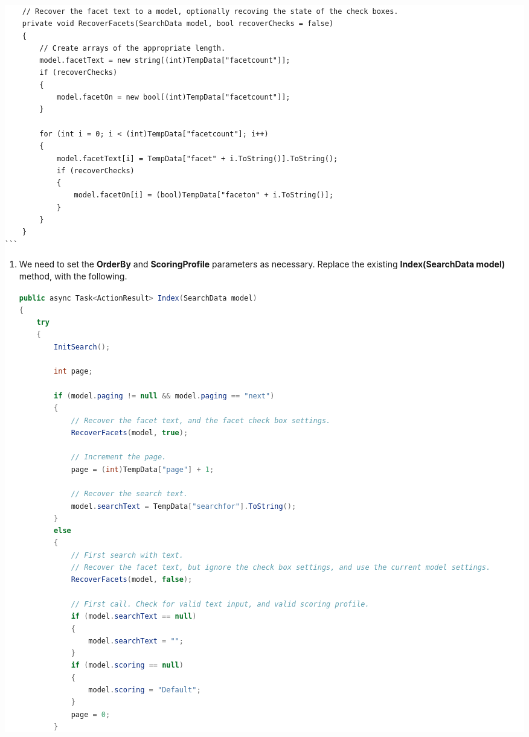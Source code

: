         // Recover the facet text to a model, optionally recoving the state of the check boxes.
        private void RecoverFacets(SearchData model, bool recoverChecks = false)
        {
            // Create arrays of the appropriate length.
            model.facetText = new string[(int)TempData["facetcount"]];
            if (recoverChecks)
            {
                model.facetOn = new bool[(int)TempData["facetcount"]];
            }

            for (int i = 0; i < (int)TempData["facetcount"]; i++)
            {
                model.facetText[i] = TempData["facet" + i.ToString()].ToString();
                if (recoverChecks)
                {
                    model.facetOn[i] = (bool)TempData["faceton" + i.ToString()];
                }
            }
        }
    ```

1. We need to set the **OrderBy** and **ScoringProfile** parameters as necessary. Replace the existing **Index(SearchData model)** method, with the following.

    ```cs
    public async Task<ActionResult> Index(SearchData model)
    {
        try
        {
            InitSearch();

            int page;

            if (model.paging != null && model.paging == "next")
            {
                // Recover the facet text, and the facet check box settings.
                RecoverFacets(model, true);

                // Increment the page.
                page = (int)TempData["page"] + 1;

                // Recover the search text.
                model.searchText = TempData["searchfor"].ToString();
            }
            else
            {
                // First search with text. 
                // Recover the facet text, but ignore the check box settings, and use the current model settings.
                RecoverFacets(model, false);

                // First call. Check for valid text input, and valid scoring profile.
                if (model.searchText == null)
                {
                    model.searchText = "";
                }
                if (model.scoring == null)
                {
                    model.scoring = "Default";
                }
                page = 0;
            }
